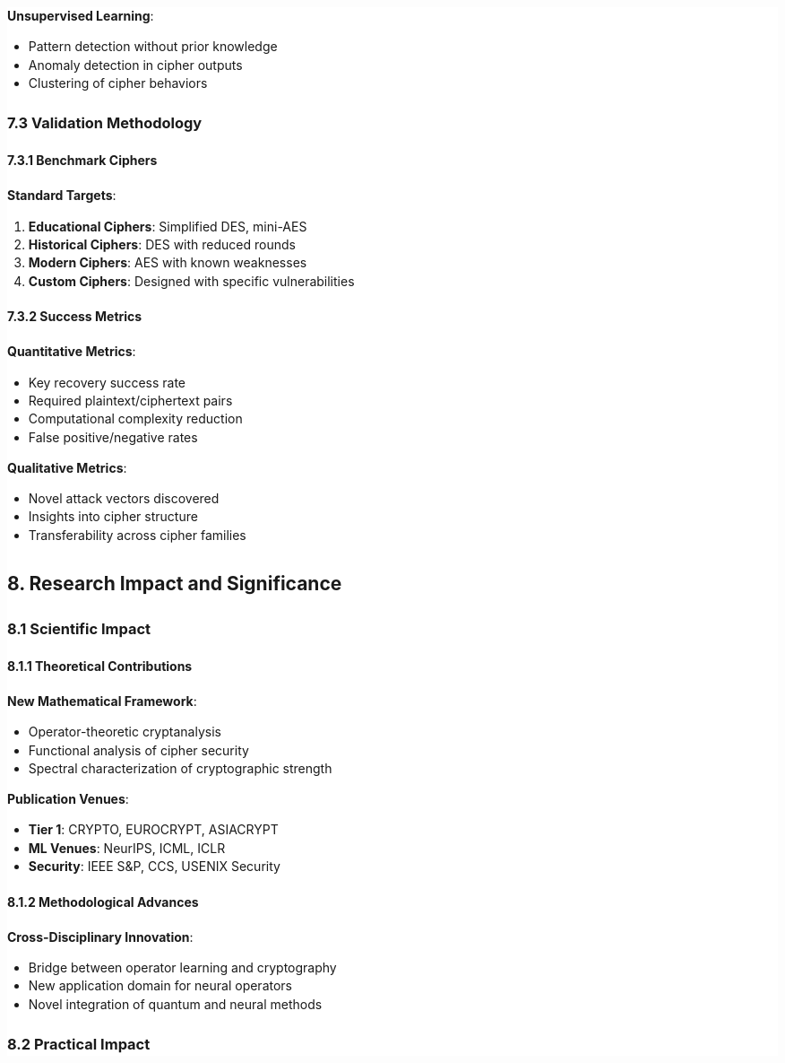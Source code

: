 **Unsupervised Learning**:
- Pattern detection without prior knowledge
- Anomaly detection in cipher outputs
- Clustering of cipher behaviors

### 7.3 Validation Methodology

#### 7.3.1 Benchmark Ciphers

**Standard Targets**:
1. **Educational Ciphers**: Simplified DES, mini-AES
2. **Historical Ciphers**: DES with reduced rounds
3. **Modern Ciphers**: AES with known weaknesses
4. **Custom Ciphers**: Designed with specific vulnerabilities

#### 7.3.2 Success Metrics

**Quantitative Metrics**:
- Key recovery success rate
- Required plaintext/ciphertext pairs
- Computational complexity reduction
- False positive/negative rates

**Qualitative Metrics**:
- Novel attack vectors discovered
- Insights into cipher structure
- Transferability across cipher families

## 8. Research Impact and Significance

### 8.1 Scientific Impact

#### 8.1.1 Theoretical Contributions

**New Mathematical Framework**:
- Operator-theoretic cryptanalysis
- Functional analysis of cipher security
- Spectral characterization of cryptographic strength

**Publication Venues**:
- **Tier 1**: CRYPTO, EUROCRYPT, ASIACRYPT
- **ML Venues**: NeurIPS, ICML, ICLR
- **Security**: IEEE S&P, CCS, USENIX Security

#### 8.1.2 Methodological Advances

**Cross-Disciplinary Innovation**:
- Bridge between operator learning and cryptography
- New application domain for neural operators
- Novel integration of quantum and neural methods

### 8.2 Practical Impact
